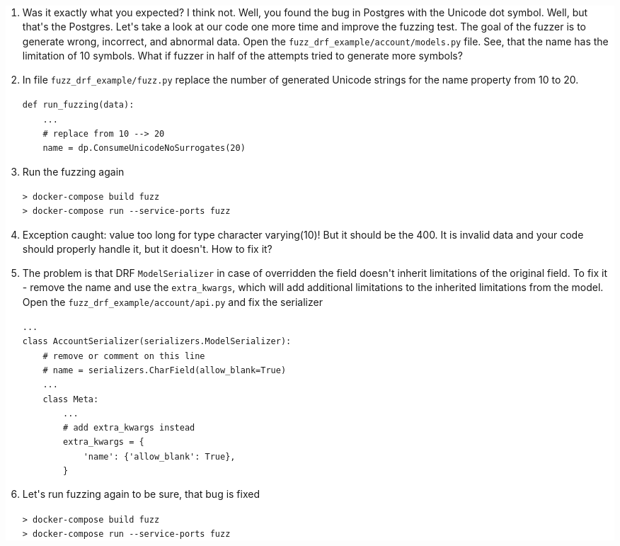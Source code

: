 1. Was it exactly what you expected? I think not. Well, you found the bug in Postgres with the Unicode dot symbol. Well, but that's the Postgres. Let's take a look at our code one more time and improve the fuzzing test. The goal of the fuzzer is to generate wrong, incorrect, and abnormal data. Open the `fuzz_drf_example/account/models.py` file. See, that the name has the limitation of 10 symbols. What if fuzzer in half of the attempts tried to generate more symbols?

1. In file `fuzz_drf_example/fuzz.py` replace the number of generated Unicode strings for the name property from 10 to 20.
    ```
    def run_fuzzing(data):
        ...
        # replace from 10 --> 20
        name = dp.ConsumeUnicodeNoSurrogates(20)

    ```

1. Run the fuzzing again
    ```
    > docker-compose build fuzz
    > docker-compose run --service-ports fuzz
    ```

1. Exception caught: value too long for type character varying(10)! But it should be the 400. It is invalid data and your code should properly handle it, but it doesn't. How to fix it?

1. The problem is that DRF `ModelSerializer` in case of overridden the field doesn't inherit limitations of the original field. To fix it - remove the name and use the `extra_kwargs`, which will add additional limitations to the inherited limitations from the model. Open the `fuzz_drf_example/account/api.py` and fix the serializer
    ```
    ...
    class AccountSerializer(serializers.ModelSerializer):
        # remove or comment on this line
        # name = serializers.CharField(allow_blank=True)
        ...
        class Meta:
            ...
            # add extra_kwargs instead
            extra_kwargs = {
                'name': {'allow_blank': True},
            }
    ```

1. Let's run fuzzing again to be sure, that bug is fixed
    ```
    > docker-compose build fuzz
    > docker-compose run --service-ports fuzz
    ```
